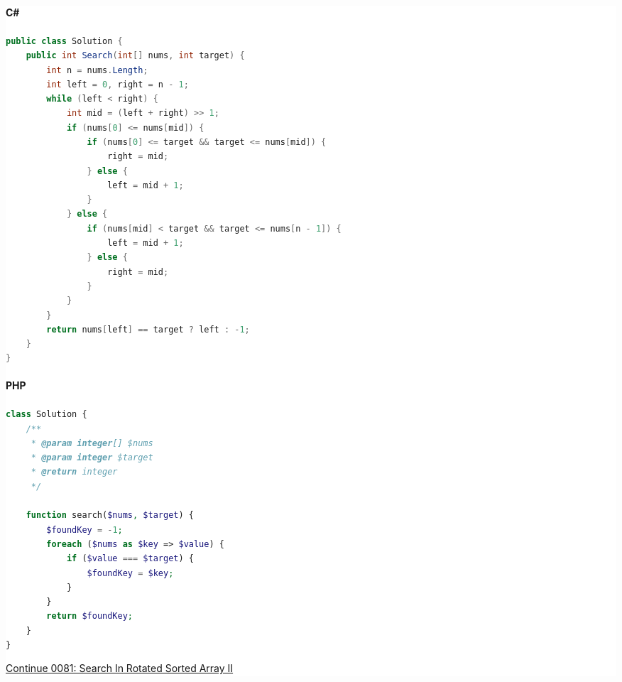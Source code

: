 
#### C#

```cs
public class Solution {
    public int Search(int[] nums, int target) {
        int n = nums.Length;
        int left = 0, right = n - 1;
        while (left < right) {
            int mid = (left + right) >> 1;
            if (nums[0] <= nums[mid]) {
                if (nums[0] <= target && target <= nums[mid]) {
                    right = mid;
                } else {
                    left = mid + 1;
                }
            } else {
                if (nums[mid] < target && target <= nums[n - 1]) {
                    left = mid + 1;
                } else {
                    right = mid;
                }
            }
        }
        return nums[left] == target ? left : -1;
    }
}
```

#### PHP

```php
class Solution {
    /**
     * @param integer[] $nums
     * @param integer $target
     * @return integer
     */

    function search($nums, $target) {
        $foundKey = -1;
        foreach ($nums as $key => $value) {
            if ($value === $target) {
                $foundKey = $key;
            }
        }
        return $foundKey;
    }
}
```

[Continue 0081: Search In Rotated Sorted Array II](../../0000-0099/0081.Search%20in%20Rotated%20Sorted%20Array%20II/README.md)